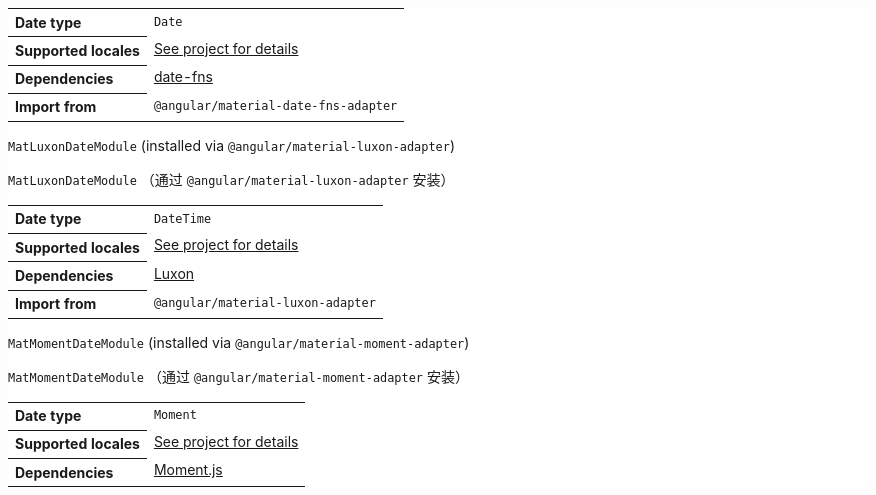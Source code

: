 <table>
  <tbody>
    <tr>
      <th align="left" scope="row">Date type</th>
      <td><code>Date</code></td>
    </tr>
    <tr>
      <th align="left" scope="row">Supported locales</th>
      <td><a href="https://github.com/date-fns/date-fns/tree/master/src/locale/">See project for details</a></td>
    </tr>
    <tr>
      <th align="left" scope="row">Dependencies</th>
      <td><a href="https://date-fns.org/">date-fns</a></td>
    </tr>
    <tr>
      <th align="left" scope="row">Import from</th>
      <td><code>@angular/material-date-fns-adapter</code></td>
    </tr>
  </tbody>
</table>

`MatLuxonDateModule` (installed via `@angular/material-luxon-adapter`)

`MatLuxonDateModule` （通过 `@angular/material-luxon-adapter` 安装）

<table>
  <tbody>
    <tr>
      <th align="left" scope="row">Date type</th>
      <td><code>DateTime</code></td>
    </tr>
    <tr>
      <th align="left" scope="row">Supported locales</th>
      <td><a href="https://moment.github.io/luxon/">See project for details</a></td>
    </tr>
    <tr>
      <th align="left" scope="row">Dependencies</th>
      <td><a href="https://moment.github.io/luxon/">Luxon</a></td>
    </tr>
    <tr>
      <th align="left" scope="row">Import from</th>
      <td><code>@angular/material-luxon-adapter</code></td>
    </tr>
  </tbody>
</table>

`MatMomentDateModule` (installed via `@angular/material-moment-adapter`)

`MatMomentDateModule` （通过 `@angular/material-moment-adapter` 安装）

<table>
  <tbody>
    <tr>
      <th align="left" scope="row">Date type</th>
      <td><code>Moment</code></td>
    </tr>
    <tr>
      <th align="left" scope="row">Supported locales</th>
      <td><a href="https://github.com/moment/moment/tree/develop/src/locale">See project for details</a></td>
    </tr>
    <tr>
      <th align="left" scope="row">Dependencies</th>
      <td><a href="https://momentjs.com/">Moment.js</a></td>
    </tr>
